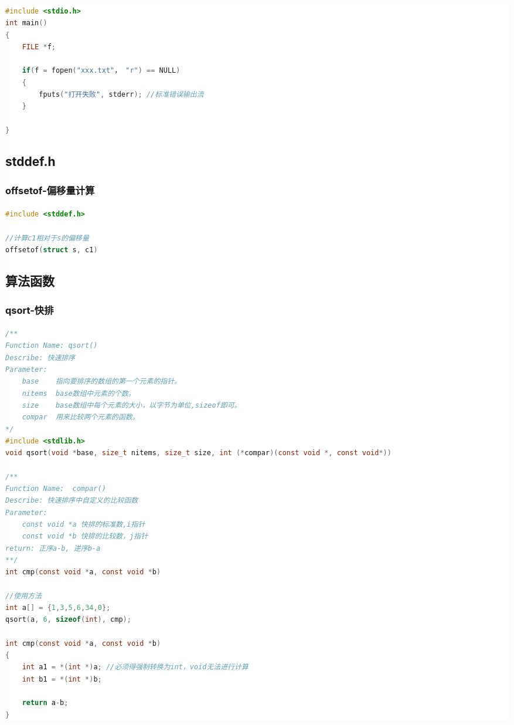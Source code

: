 ```c
#include <stdio.h>
int main()
{
    FILE *f;

    if(f = fopen("xxx.txt"， "r") == NULL)
    {
        fputs("打开失败", stderr); //标准错误输出流
    }      

}
```

## stddef.h

### offsetof-偏移量计算

```c
#include <stddef.h>

//计算c1相对于s的偏移量
offsetof(struct s, c1)
```

## 算法函数

### qsort-快排

```c
/** 
Function Name: qsort() 
Describe: 快速排序
Parameter:
    base    指向要排序的数组的第一个元素的指针。
    nitems  base数组中元素的个数。
    size    base数组中每个元素的大小，以字节为单位,sizeof即可。
    compar  用来比较两个元素的函数。
*/ 
#include <stdlib.h>
void qsort(void *base, size_t nitems, size_t size, int (*compar)(const void *, const void*))

/** 
Function Name:  compar()
Describe: 快速排序中自定义的比较函数
Parameter:
    const void *a 快排的标准数,i指针
    const void *b 快排的比较数，j指针
return: 正序a-b, 逆序b-a
**/
int cmp(const void *a, const void *b) 

//使用方法
int a[] = {1,3,5,6,34,0};
qsort(a, 6, sizeof(int), cmp);

int cmp(const void *a, const void *b)
{
    int a1 = *(int *)a; //必须得强制转换为int，void无法进行计算
    int b1 = *(int *)b;

    return a-b;
}
```
